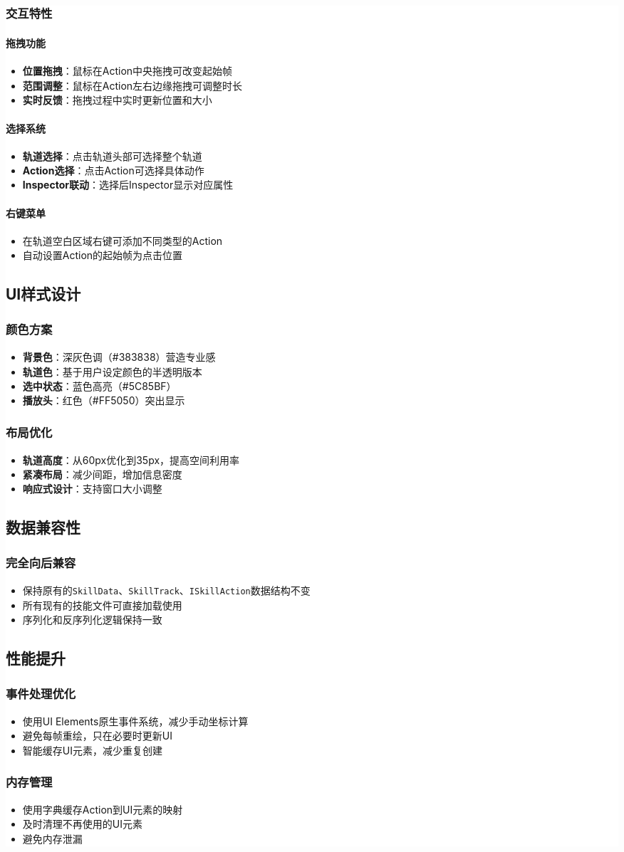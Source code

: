 ### 交互特性

#### 拖拽功能
- **位置拖拽**：鼠标在Action中央拖拽可改变起始帧
- **范围调整**：鼠标在Action左右边缘拖拽可调整时长
- **实时反馈**：拖拽过程中实时更新位置和大小

#### 选择系统
- **轨道选择**：点击轨道头部可选择整个轨道
- **Action选择**：点击Action可选择具体动作
- **Inspector联动**：选择后Inspector显示对应属性

#### 右键菜单
- 在轨道空白区域右键可添加不同类型的Action
- 自动设置Action的起始帧为点击位置

## UI样式设计

### 颜色方案
- **背景色**：深灰色调（#383838）营造专业感
- **轨道色**：基于用户设定颜色的半透明版本
- **选中状态**：蓝色高亮（#5C85BF）
- **播放头**：红色（#FF5050）突出显示

### 布局优化
- **轨道高度**：从60px优化到35px，提高空间利用率
- **紧凑布局**：减少间距，增加信息密度
- **响应式设计**：支持窗口大小调整

## 数据兼容性

### 完全向后兼容
- 保持原有的`SkillData`、`SkillTrack`、`ISkillAction`数据结构不变
- 所有现有的技能文件可直接加载使用
- 序列化和反序列化逻辑保持一致

## 性能提升

### 事件处理优化
- 使用UI Elements原生事件系统，减少手动坐标计算
- 避免每帧重绘，只在必要时更新UI
- 智能缓存UI元素，减少重复创建

### 内存管理
- 使用字典缓存Action到UI元素的映射
- 及时清理不再使用的UI元素
- 避免内存泄漏
